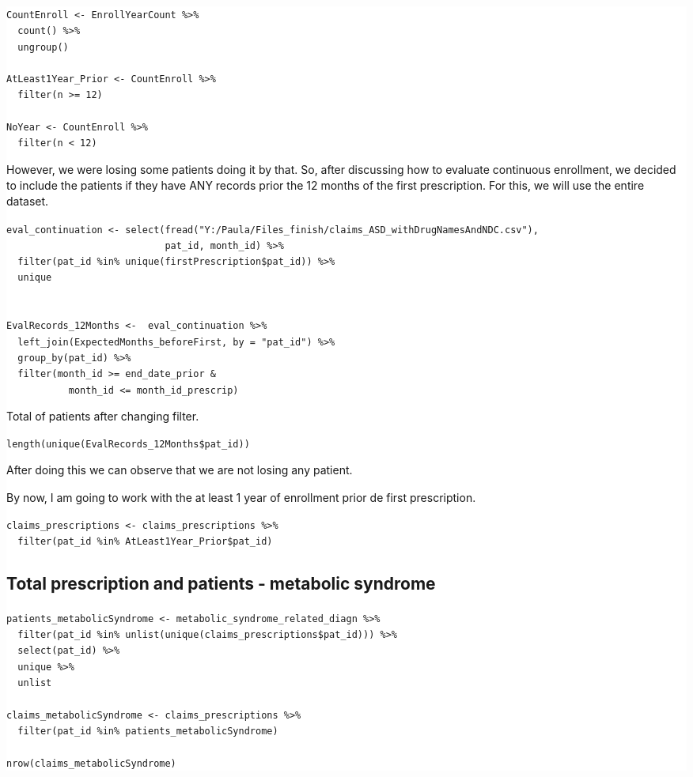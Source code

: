     CountEnroll <- EnrollYearCount %>% 
      count() %>% 
      ungroup()
      
    AtLeast1Year_Prior <- CountEnroll %>% 
      filter(n >= 12)

    NoYear <- CountEnroll %>% 
      filter(n < 12)

However, we were losing some patients doing it by that. So, after
discussing how to evaluate continuous enrollment, we decided to include
the patients if they have ANY records prior the 12 months of the first
prescription. For this, we will use the entire dataset.

    eval_continuation <- select(fread("Y:/Paula/Files_finish/claims_ASD_withDrugNamesAndNDC.csv"),
                                pat_id, month_id) %>% 
      filter(pat_id %in% unique(firstPrescription$pat_id)) %>% 
      unique 


    EvalRecords_12Months <-  eval_continuation %>% 
      left_join(ExpectedMonths_beforeFirst, by = "pat_id") %>% 
      group_by(pat_id) %>% 
      filter(month_id >= end_date_prior & 
               month_id <= month_id_prescrip)

Total of patients after changing filter.

    length(unique(EvalRecords_12Months$pat_id))

After doing this we can observe that we are not losing any patient.

By now, I am going to work with the at least 1 year of enrollment prior
de first prescription.

    claims_prescriptions <- claims_prescriptions %>% 
      filter(pat_id %in% AtLeast1Year_Prior$pat_id) 

## Total prescription and patients - metabolic syndrome

    patients_metabolicSyndrome <- metabolic_syndrome_related_diagn %>% 
      filter(pat_id %in% unlist(unique(claims_prescriptions$pat_id))) %>% 
      select(pat_id) %>% 
      unique %>% 
      unlist

    claims_metabolicSyndrome <- claims_prescriptions %>% 
      filter(pat_id %in% patients_metabolicSyndrome)

    nrow(claims_metabolicSyndrome)

